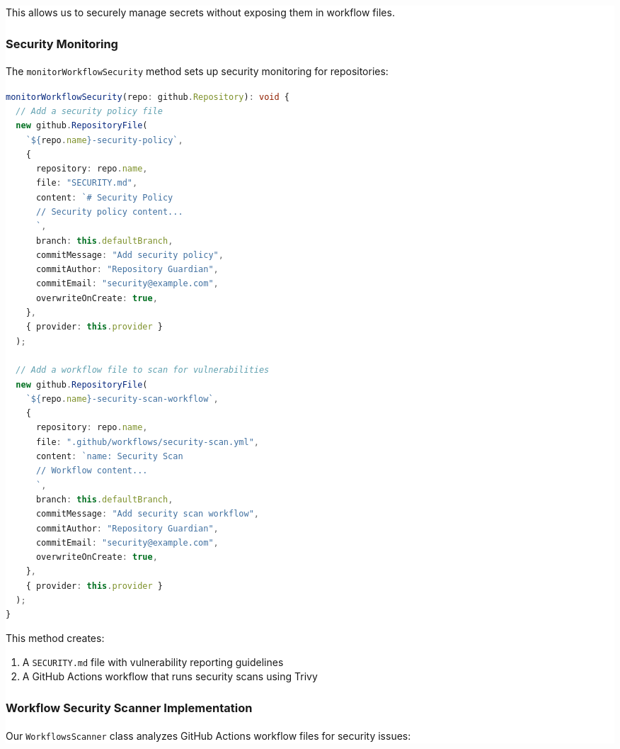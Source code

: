 This allows us to securely manage secrets without exposing them in workflow files.

### Security Monitoring

The `monitorWorkflowSecurity` method sets up security monitoring for repositories:

```typescript
monitorWorkflowSecurity(repo: github.Repository): void {
  // Add a security policy file
  new github.RepositoryFile(
    `${repo.name}-security-policy`,
    {
      repository: repo.name,
      file: "SECURITY.md",
      content: `# Security Policy
      // Security policy content...
      `,
      branch: this.defaultBranch,
      commitMessage: "Add security policy",
      commitAuthor: "Repository Guardian",
      commitEmail: "security@example.com",
      overwriteOnCreate: true,
    },
    { provider: this.provider }
  );

  // Add a workflow file to scan for vulnerabilities
  new github.RepositoryFile(
    `${repo.name}-security-scan-workflow`,
    {
      repository: repo.name,
      file: ".github/workflows/security-scan.yml",
      content: `name: Security Scan
      // Workflow content...
      `,
      branch: this.defaultBranch,
      commitMessage: "Add security scan workflow",
      commitAuthor: "Repository Guardian",
      commitEmail: "security@example.com",
      overwriteOnCreate: true,
    },
    { provider: this.provider }
  );
}
```

This method creates:
1. A `SECURITY.md` file with vulnerability reporting guidelines
2. A GitHub Actions workflow that runs security scans using Trivy

### Workflow Security Scanner Implementation

Our `WorkflowsScanner` class analyzes GitHub Actions workflow files for security issues:
